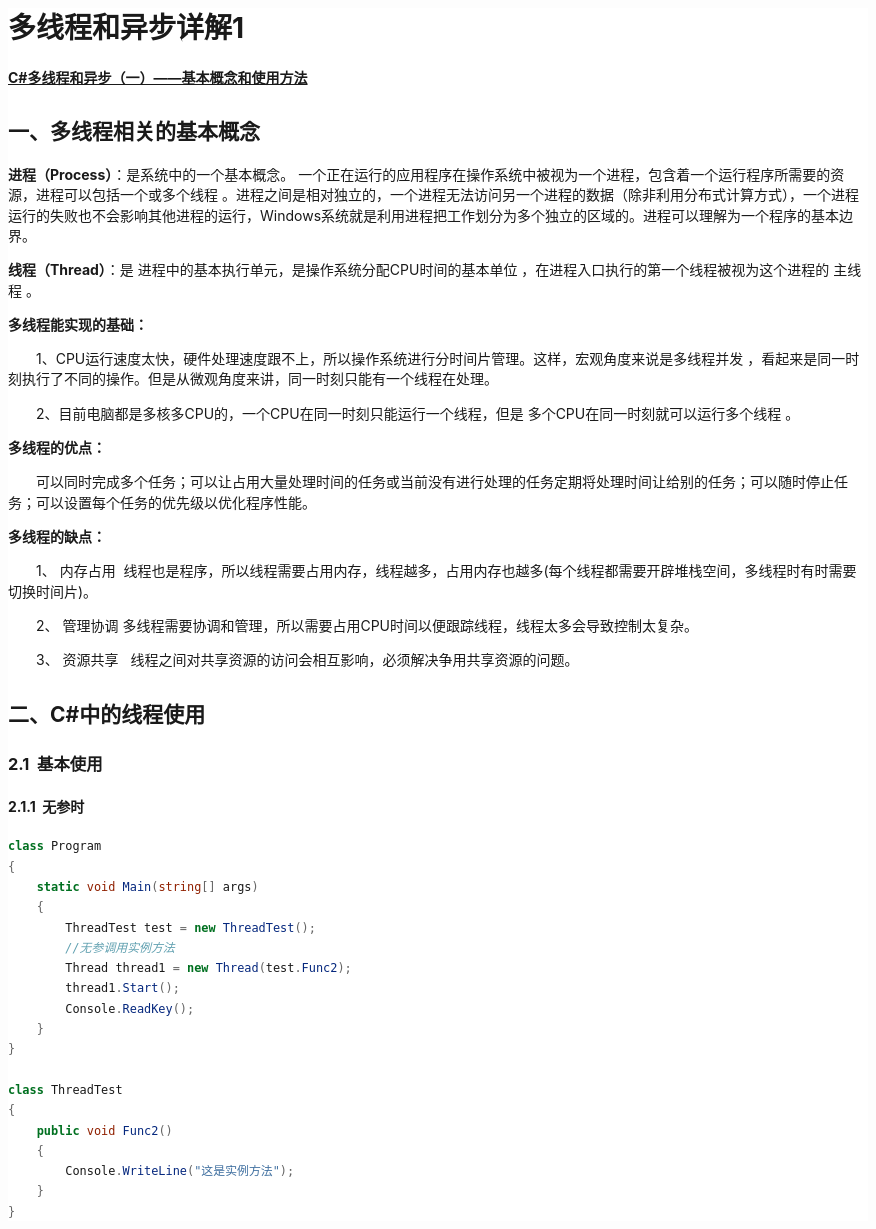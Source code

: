 # 多线程和异步详解1

**[C#多线程和异步（一）——基本概念和使用方法](https://www.cnblogs.com/wyy1234/p/9166444.html)**

## 一、多线程相关的基本概念

**进程（Process）**：是系统中的一个基本概念。 一个正在运行的应用程序在操作系统中被视为一个进程，包含着一个运行程序所需要的资源，进程可以包括一个或多个线程 。进程之间是相对独立的，一个进程无法访问另一个进程的数据（除非利用分布式计算方式），一个进程运行的失败也不会影响其他进程的运行，Windows系统就是利用进程把工作划分为多个独立的区域的。进程可以理解为一个程序的基本边界。

**线程（Thread）**：是 进程中的基本执行单元，是操作系统分配CPU时间的基本单位 ，在进程入口执行的第一个线程被视为这个进程的 主线程 。

**多线程能实现的基础：**

　　1、CPU运行速度太快，硬件处理速度跟不上，所以操作系统进行分时间片管理。这样，宏观角度来说是多线程并发 ，看起来是同一时刻执行了不同的操作。但是从微观角度来讲，同一时刻只能有一个线程在处理。

　　2、目前电脑都是多核多CPU的，一个CPU在同一时刻只能运行一个线程，但是 多个CPU在同一时刻就可以运行多个线程 。

**多线程的优点：**

　　可以同时完成多个任务；可以让占用大量处理时间的任务或当前没有进行处理的任务定期将处理时间让给别的任务；可以随时停止任务；可以设置每个任务的优先级以优化程序性能。

**多线程的缺点：**

　　1、 内存占用  线程也是程序，所以线程需要占用内存，线程越多，占用内存也越多(每个线程都需要开辟堆栈空间，多线程时有时需要切换时间片)。

　　2、 管理协调 多线程需要协调和管理，所以需要占用CPU时间以便跟踪线程，线程太多会导致控制太复杂。

　　3、 资源共享   线程之间对共享资源的访问会相互影响，必须解决争用共享资源的问题。

## 二、C#中的线程使用

### 2.1  基本使用

#### 2.1.1  无参时

```C#
class Program
{
    static void Main(string[] args)
    {
        ThreadTest test = new ThreadTest();
        //无参调用实例方法
        Thread thread1 = new Thread(test.Func2);
        thread1.Start();
        Console.ReadKey();
    }
}

class ThreadTest
{
    public void Func2()
    {
        Console.WriteLine("这是实例方法");
    }
}
```
